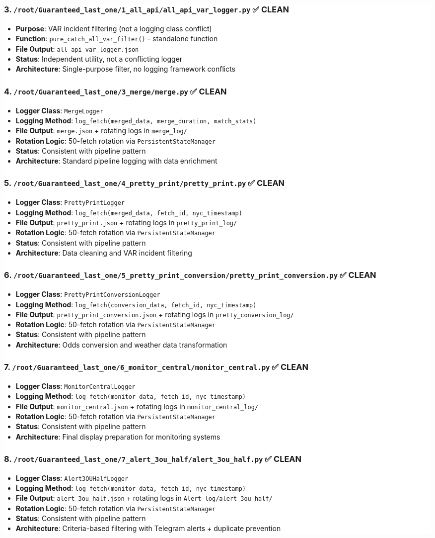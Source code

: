 ### 3. `/root/Guaranteed_last_one/1_all_api/all_api_var_logger.py` ✅ CLEAN
- **Purpose**: VAR incident filtering (not a logging class conflict)
- **Function**: `pure_catch_all_var_filter()` - standalone function
- **File Output**: `all_api_var_logger.json`
- **Status**: Independent utility, not a conflicting logger
- **Architecture**: Single-purpose filter, no logging framework conflicts

### 4. `/root/Guaranteed_last_one/3_merge/merge.py` ✅ CLEAN
- **Logger Class**: `MergeLogger`
- **Logging Method**: `log_fetch(merged_data, merge_duration, match_stats)`
- **File Output**: `merge.json` + rotating logs in `merge_log/`
- **Rotation Logic**: 50-fetch rotation via `PersistentStateManager`
- **Status**: Consistent with pipeline pattern
- **Architecture**: Standard pipeline logging with data enrichment

### 5. `/root/Guaranteed_last_one/4_pretty_print/pretty_print.py` ✅ CLEAN
- **Logger Class**: `PrettyPrintLogger`
- **Logging Method**: `log_fetch(merged_data, fetch_id, nyc_timestamp)`
- **File Output**: `pretty_print.json` + rotating logs in `pretty_print_log/`
- **Rotation Logic**: 50-fetch rotation via `PersistentStateManager`
- **Status**: Consistent with pipeline pattern
- **Architecture**: Data cleaning and VAR incident filtering

### 6. `/root/Guaranteed_last_one/5_pretty_print_conversion/pretty_print_conversion.py` ✅ CLEAN
- **Logger Class**: `PrettyPrintConversionLogger`
- **Logging Method**: `log_fetch(conversion_data, fetch_id, nyc_timestamp)`
- **File Output**: `pretty_print_conversion.json` + rotating logs in `pretty_conversion_log/`
- **Rotation Logic**: 50-fetch rotation via `PersistentStateManager`
- **Status**: Consistent with pipeline pattern
- **Architecture**: Odds conversion and weather data transformation

### 7. `/root/Guaranteed_last_one/6_monitor_central/monitor_central.py` ✅ CLEAN
- **Logger Class**: `MonitorCentralLogger`
- **Logging Method**: `log_fetch(monitor_data, fetch_id, nyc_timestamp)`
- **File Output**: `monitor_central.json` + rotating logs in `monitor_central_log/`
- **Rotation Logic**: 50-fetch rotation via `PersistentStateManager`
- **Status**: Consistent with pipeline pattern
- **Architecture**: Final display preparation for monitoring systems

### 8. `/root/Guaranteed_last_one/7_alert_3ou_half/alert_3ou_half.py` ✅ CLEAN
- **Logger Class**: `Alert3OUHalfLogger`
- **Logging Method**: `log_fetch(monitor_data, fetch_id, nyc_timestamp)`
- **File Output**: `alert_3ou_half.json` + rotating logs in `Alert_log/alert_3ou_half/`
- **Rotation Logic**: 50-fetch rotation via `PersistentStateManager`
- **Status**: Consistent with pipeline pattern
- **Architecture**: Criteria-based filtering with Telegram alerts + duplicate prevention
